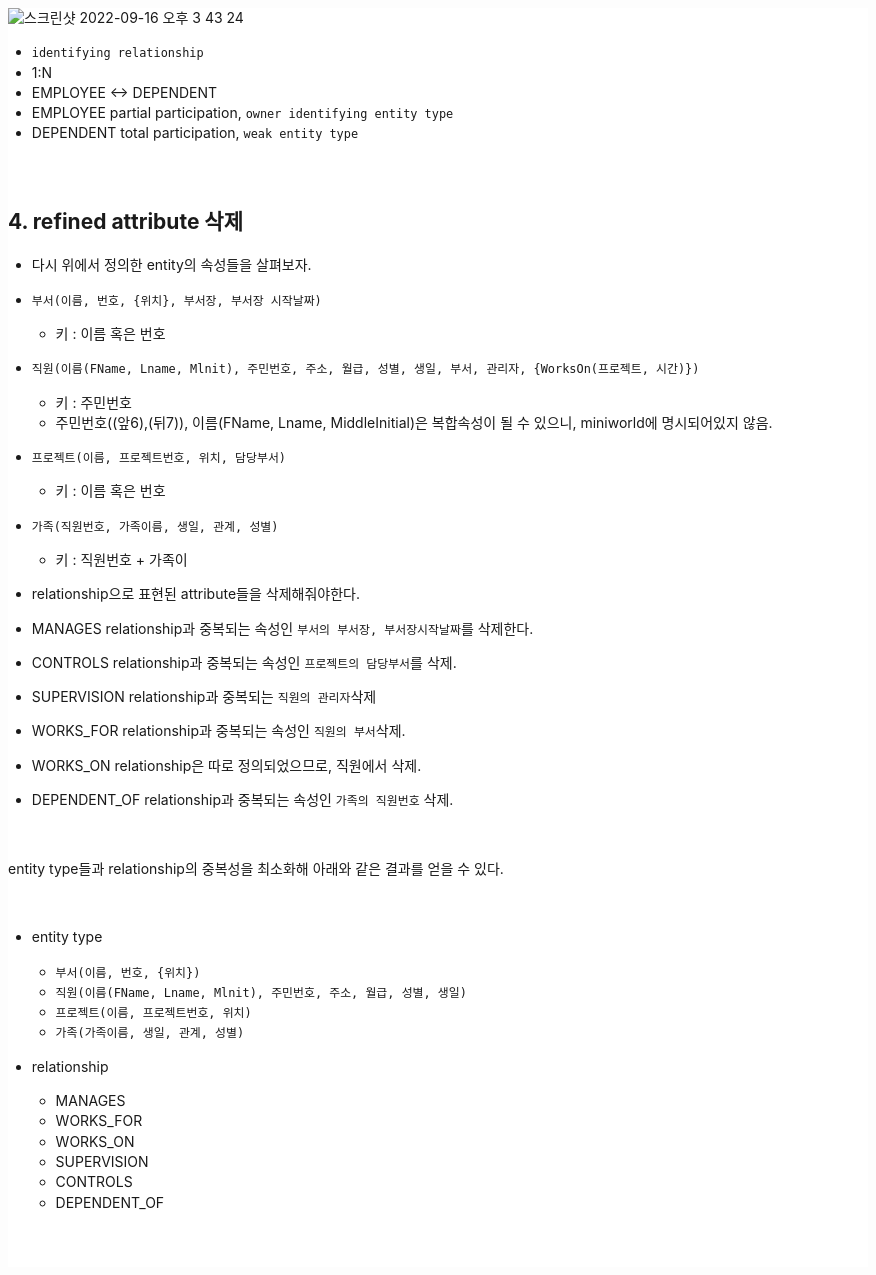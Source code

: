 <img width="199" alt="스크린샷 2022-09-16 오후 3 43 24" src="https://user-images.githubusercontent.com/76278794/190573667-acbf5048-981c-4043-8b41-dac6e7b3ffbd.png">

- `identifying relationship`
- 1:N
- EMPLOYEE <-> DEPENDENT
- EMPLOYEE partial participation, `owner identifying entity type`
- DEPENDENT total participation, `weak entity type`

<br>


## 4. refined attribute 삭제

- 다시 위에서 정의한 entity의 속성들을 살펴보자.
- `부서(이름, 번호, {위치}, 부서장, 부서장 시작날짜)`
	- 키 : 이름 혹은 번호
- `직원(이름(FName, Lname, Mlnit), 주민번호, 주소, 월급, 성별, 생일, 부서, 관리자, {WorksOn(프로젝트, 시간)})`
	- 키 : 주민번호
	- 주민번호((앞6),(뒤7)), 이름(FName, Lname, MiddleInitial)은 복합속성이 될 수 있으니, miniworld에 명시되어있지 않음.
- `프로젝트(이름, 프로젝트번호, 위치, 담당부서)`
	- 키 : 이름 혹은 번호
- `가족(직원번호, 가족이름, 생일, 관계, 성별)`
	- 키 : 직원번호 + 가족이

- relationship으로 표현된 attribute들을 삭제해줘야한다.


- MANAGES relationship과 중복되는 속성인 `부서의 부서장, 부서장시작날짜`를 삭제한다.
- CONTROLS relationship과 중복되는 속성인 `프로젝트의 담당부서`를 삭제.
- SUPERVISION relationship과 중복되는 `직원의 관리자`삭제
- WORKS_FOR relationship과 중복되는 속성인 `직원의 부서`삭제.
- WORKS_ON relationship은 따로 정의되었으므로, 직원에서 삭제.
- DEPENDENT_OF relationship과 중복되는 속성인 `가족의 직원번호` 삭제.

<br>

entity type들과 relationship의 중복성을 최소화해 아래와 같은 결과를 얻을 수 있다.

<br>

- entity type
	- `부서(이름, 번호, {위치})`
	- `직원(이름(FName, Lname, Mlnit), 주민번호, 주소, 월급, 성별, 생일)`
	- `프로젝트(이름, 프로젝트번호, 위치)`
	- `가족(가족이름, 생일, 관계, 성별)`

- relationship
	- MANAGES
	- WORKS_FOR
	- WORKS_ON
	- SUPERVISION
	- CONTROLS
	- DEPENDENT_OF

<br>
<br>
